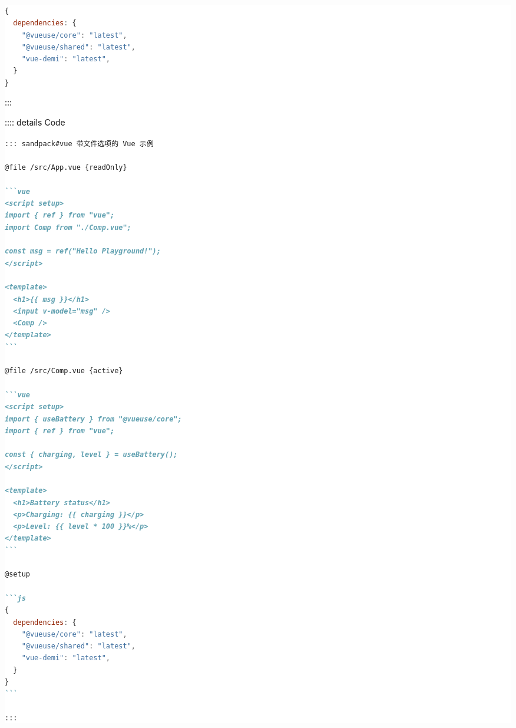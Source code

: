 ```js
{
  dependencies: {
    "@vueuse/core": "latest",
    "@vueuse/shared": "latest",
    "vue-demi": "latest",
  }
}
```

:::

:::: details Code

````md
::: sandpack#vue 带文件选项的 Vue 示例

@file /src/App.vue {readOnly}

```vue
<script setup>
import { ref } from "vue";
import Comp from "./Comp.vue";

const msg = ref("Hello Playground!");
</script>

<template>
  <h1>{{ msg }}</h1>
  <input v-model="msg" />
  <Comp />
</template>
```

@file /src/Comp.vue {active}

```vue
<script setup>
import { useBattery } from "@vueuse/core";
import { ref } from "vue";

const { charging, level } = useBattery();
</script>

<template>
  <h1>Battery status</h1>
  <p>Charging: {{ charging }}</p>
  <p>Level: {{ level * 100 }}%</p>
</template>
```

@setup

```js
{
  dependencies: {
    "@vueuse/core": "latest",
    "@vueuse/shared": "latest",
    "vue-demi": "latest",
  }
}
```

:::
````
